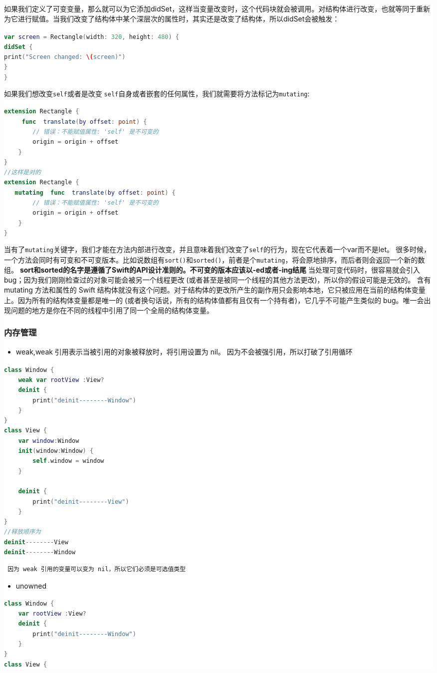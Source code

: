 如果我们定义了可变变量，那么就可以为它添加didSet，这样当变量改变时，这个代码块就会被调用。对结构体进行改变，也就等同于重新为它进行赋值。当我们改变了结构体中某个深层次的属性时，其实还是改变了结构体，所以didSet会被触发：
```swift
var screen = Rectangle(width: 320, height: 480) {
didSet {
print("Screen changed: \(screen)")
}
}
```
如果我们想改变`self`或者是改变 `self`自身或者嵌套的任何属性，我们就需要将方法标记为`mutating`:
```swift
extension Rectangle {
     func  translate(by offset: point) {
        // 错误：不能赋值属性: 'self' 是不可变的
        origin = origin + offset
    }
}
//这样是对的
extension Rectangle {
   mutating  func  translate(by offset: point) {
        // 错误：不能赋值属性: 'self' 是不可变的
        origin = origin + offset
    }
}
```
当有了`mutating`关键字，我们才能在方法内部进行改变，并且意味着我们改变了`self`的行为，现在它代表着一个var而不是let。
很多时候，一个方法会同时有可变和不可变版本。比如说数组有`sort()`和`sorted()`，前者是个`mutating`，将会原地排序，而后者则会返回一个新的数组。
**sort和sorted的名字是遵循了Swift的API设计准则的。不可变的版本应该以-ed或者-ing结尾**
当处理可变代码时，很容易就会引入 bug；因为我们刚刚检查过的对象可能会被另一个线程更改 (或者甚至是被同一个线程的其他方法更改)，所以你的假设可能是无效的。
含有 mutating 方法和属性的 Swift 结构体就没有这个问题。对于结构体的更改所产生的副作用只会影响本地，它只被应用在当前的结构体变量上。因为所有的结构体变量都是唯一的 (或者换句话说，所有的结构体值都有且仅有一个持有者)，它几乎不可能产生类似的 bug。唯一会出现问题的地方是你在不同的线程中引用了同一个全局的结构体变量。
### 内存管理
- weak,weak 引用表示当被引用的对象被释放时，将引用设置为 nil。 因为不会被强引用，所以打破了引用循环
```swift
class Window {
    weak var rootView :View?
    deinit {
        print("deinit--------Window")
    }
}
class View {
    var window:Window
    init(window:Window) {
        self.window = window
    }
    
    deinit {
        print("deinit--------View")
    }
}
//释放顺序为
deinit--------View
deinit--------Window
```
` 因为 weak 引用的变量可以变为 nil，所以它们必须是可选值类型`
- unowned 
```swift
class Window {
    var rootView :View?
    deinit {
        print("deinit--------Window")
    }
}
class View {
```